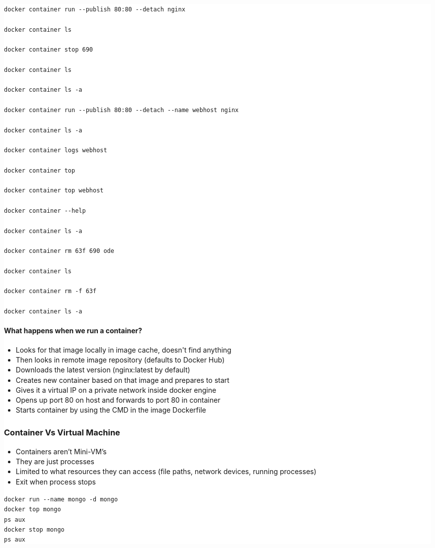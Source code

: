 ```
docker container run --publish 80:80 --detach nginx

docker container ls

docker container stop 690

docker container ls

docker container ls -a

docker container run --publish 80:80 --detach --name webhost nginx

docker container ls -a

docker container logs webhost

docker container top

docker container top webhost

docker container --help

docker container ls -a

docker container rm 63f 690 ode

docker container ls

docker container rm -f 63f

docker container ls -a
```

#### What happens when we run a container?
- Looks for that image locally in image cache, doesn't find  anything
- Then looks in remote image repository (defaults to Docker Hub)
- Downloads the latest version (nginx:latest by default)
- Creates new container based on that image and prepares to  start
- Gives it a virtual IP on a private network inside docker engine
- Opens up port 80 on host and forwards to port 80 in container
- Starts container by using the CMD in the image Dockerfile

### Container Vs Virtual Machine
- Containers aren’t Mini-VM’s
- They are just processes
- Limited to what resources they can access (file paths, network  devices, running processes)
- Exit when process stops
```
docker run --name mongo -d mongo
docker top mongo
ps aux
docker stop mongo
ps aux
```
